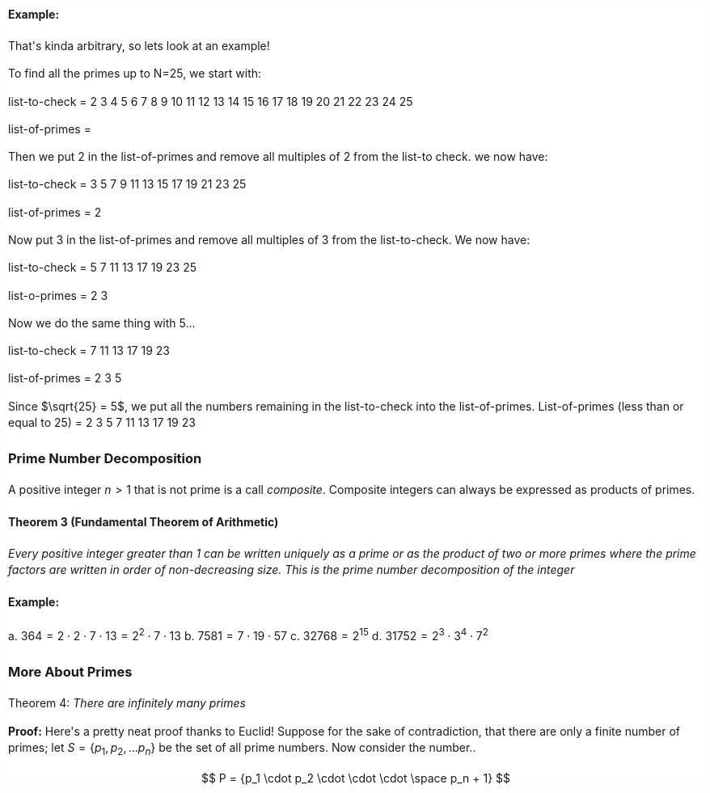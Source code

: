 #### Example: 

That's kinda arbitrary, so lets look at an example!

To find all the primes up to N=25, we start with:

list-to-check = 2 3 4 5 6 7 8 9 10 11 12 13 14 15 16 17 18 19 20 21 22 23 24 25

list-of-primes =

Then we put 2 in the list-of-primes and remove all multiples of 2 from the list-to check. we now have:

list-to-check = 3 5 7 9 11 13 15 17 19 21 23 25

list-of-primes = 2

Now put 3 in the list-of-primes and remove all multiples of 3 from the list-to-check. We now have:

list-to-check = 5 7 11 13 17 19 23 25

list-o-primes = 2 3

Now we do the same thing with 5...

list-to-check = 7 11 13 17 19 23

list-of-primes = 2 3 5

Since $\sqrt{25} = 5$, we put all the numbers remaining in the list-to-check into the list-of-primes. List-of-primes (less than or equal to 25) = 2 3 5 7 11 13 17 19 23

### Prime Number Decomposition

A positive integer $n > 1$ that is not prime is a call *composite*. Composite integers can always be expressed as products of primes.

#### Theorem 3 (Fundamental Theorem of Arithmetic)

*Every positive integer greater than 1 can be written uniquely as a prime or as the product of two or more primes where the prime factors are written in order of non-decreasing size. This is the prime number decomposition of the integer*

#### Example:

a. $364 = 2 \cdot 2 \cdot 7 \cdot 13 = 2^2 \cdot 7 \cdot 13$
b. $7581 = 7 \cdot 19 \cdot 57$
c. $32768 = 2^{15}$
d. $31752 = 2^3 \cdot 3^4 \cdot 7^2$

### More About Primes

Theorem 4: *There are infinitely many primes*

**Proof:** Here's a pretty neat proof thanks to Euclid! Suppose for the sake of contradiction, that there are only a finite number of primes; let $S = \{p_1, p_2, ... p_n\}$ be the set of all prime numbers. Now consider the number..

$$
P = {p_1 \cdot p_2 \cdot \cdot \cdot \space p_n + 1}
$$
